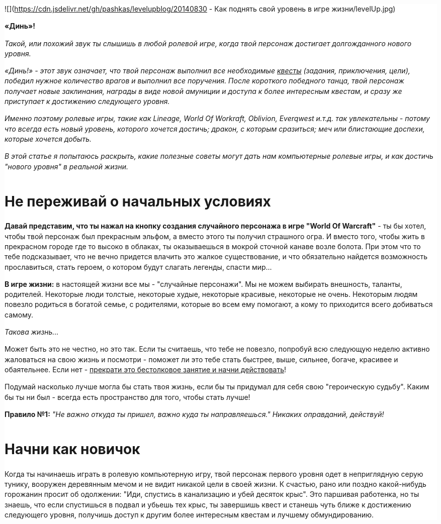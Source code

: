 


![](https://cdn.jsdelivr.net/gh/pashkas/levelupblog/20140830 - Как поднять свой уровень в игре жизни/levelUp.jpg)

**«Динь»!**

*Такой, или похожий звук ты слышишь в любой ролевой игре, когда твой персонаж достигает долгожданного нового уровня.*

*«Динь!» - этот звук означает, что твой персонаж выполнил все необходимые [квесты](http://nerdistway.blogspot.com/2013/08/blog-post.html) (задания, приключения, цели), победил нужное количество врагов и выполнил все поручения. После короткого победного танца, твой персонаж получает новые заклинания, награды в виде новой амуниции и доступа к более интересным квестам, и сразу же приступает к достижению следующего уровня.*

*Именно поэтому ролевые игры, такие как Lineage, World Of Workraft, Oblivion, Everqwest и.т.д. так увлекательны - потому что всегда есть новый уровень, которого хочется достичь; дракон, с которым сразиться; меч или блистающие доспехи, которые хочется добыть.*

*В этой статье я попытаюсь раскрыть, какие полезные советы могут дать нам компьютерные ролевые игры, и как достичь "нового уровня" в реальной жизни.*



# Не переживай о начальных условиях

**Давай представим, что ты нажал на кнопку создания случайного персонажа в игре "World Of Warcraft"** - ты бы хотел, чтобы твой персонаж был прекрасным эльфом, а вместо этого ты получил страшного огра. И вместо того, чтобы жить в прекрасном городе где то высоко в облаках, ты оказываешься в мокрой сточной канаве возле болота. При этом что то тебе подсказывает, что не вечно придется влачить это жалкое существование, и что обязательно найдется возможность прославиться, стать героем, о котором будут слагать легенды, спасти мир...

**В игре жизни:** в настоящей жизни все мы - "случайные персонажи". Мы не можем выбирать внешность, таланты, родителей. Некоторые люди толстые, некоторые худые, некоторые красивые, некоторые не очень. Некоторым людям повезло родиться в богатой семье, с родителями, которые во всем ему помогают, а кому то приходится всего добиваться самому.

*Такова жизнь...*

Может быть это не честно, но это так. Если ты считаешь, что тебе не повезло, попробуй всю следующую неделю активно жаловаться на свою жизнь и посмотри - поможет ли это тебе стать быстрее, выше, сильнее, богаче, красивее и обаятельнее. Если нет - [прекрати это бестолковое занятие и начни действовать](http://nerdistway.blogspot.com/2014/08/blog-post_28.html)!

Подумай насколько лучше могла бы стать твоя жизнь, если бы ты придумал для себя свою "героическую судьбу". Каким бы ты ни был - всегда есть пространство для того, чтобы стать лучше!

**Правило №1:** *"Не важно откуда ты пришел, важно куда ты направляешься." Никаких оправданий, действуй!*

# Начни как новичок

Когда ты начинаешь играть в ролевую компьютерную игру, твой персонаж первого уровня одет в неприглядную серую тунику, вооружен деревянным мечом и не видит никакой цели в своей жизни. К счастью, рано или поздно какой-нибудь горожанин просит об одолжении: "Иди, спустись в канализацию и убей десяток крыс".  Это паршивая работенка, но ты знаешь, что если спустишься в подвал и убьешь тех крыс, ты завершишь квест и станешь чуть ближе к достижению следующего уровня, получишь доступ к другим более интересным квестам и лучшему обмундированию.
